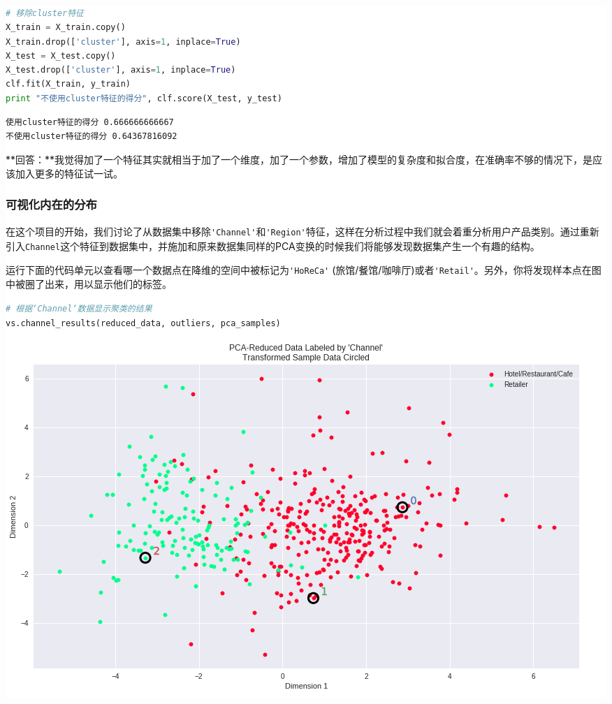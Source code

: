 ```python
# 移除cluster特征
X_train = X_train.copy()
X_train.drop(['cluster'], axis=1, inplace=True)
X_test = X_test.copy()
X_test.drop(['cluster'], axis=1, inplace=True)
clf.fit(X_train, y_train)
print "不使用cluster特征的得分", clf.score(X_test, y_test)
```

    使用cluster特征的得分 0.666666666667
    不使用cluster特征的得分 0.64367816092


**回答：**我觉得加了一个特征其实就相当于加了一个维度，加了一个参数，增加了模型的复杂度和拟合度，在准确率不够的情况下，是应该加入更多的特征试一试。

### 可视化内在的分布

在这个项目的开始，我们讨论了从数据集中移除`'Channel'`和`'Region'`特征，这样在分析过程中我们就会着重分析用户产品类别。通过重新引入`Channel`这个特征到数据集中，并施加和原来数据集同样的PCA变换的时候我们将能够发现数据集产生一个有趣的结构。

运行下面的代码单元以查看哪一个数据点在降维的空间中被标记为`'HoReCa'` (旅馆/餐馆/咖啡厅)或者`'Retail'`。另外，你将发现样本点在图中被圈了出来，用以显示他们的标签。


```python
# 根据‘Channel‘数据显示聚类的结果
vs.channel_results(reduced_data, outliers, pca_samples)
```


![png](output_65_0.png)
